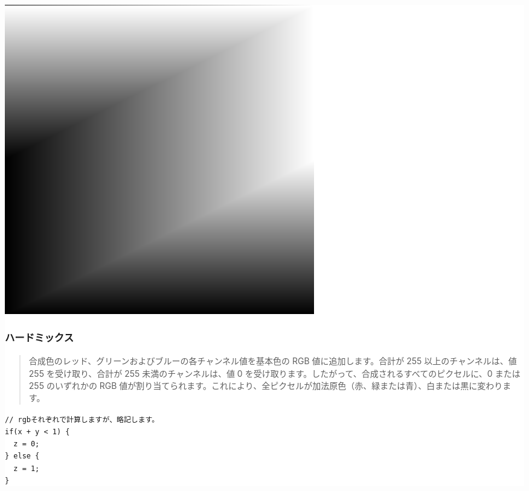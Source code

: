 ![ピンライトのサンプル](samples/pinlight.png)  

### ハードミックス  

> 合成色のレッド、グリーンおよびブルーの各チャンネル値を基本色の RGB 値に追加します。合計が 255 以上のチャンネルは、値 255 を受け取り、合計が 255 未満のチャンネルは、値 0 を受け取ります。したがって、合成されるすべてのピクセルに、0 または 255 のいずれかの RGB 値が割り当てられます。これにより、全ピクセルが加法原色（赤、緑または青）、白または黒に変わります。  

```  
// rgbそれぞれで計算しますが、略記します。
if(x + y < 1) {  
  z = 0;  
} else {  
  z = 1;    
}  
```  
